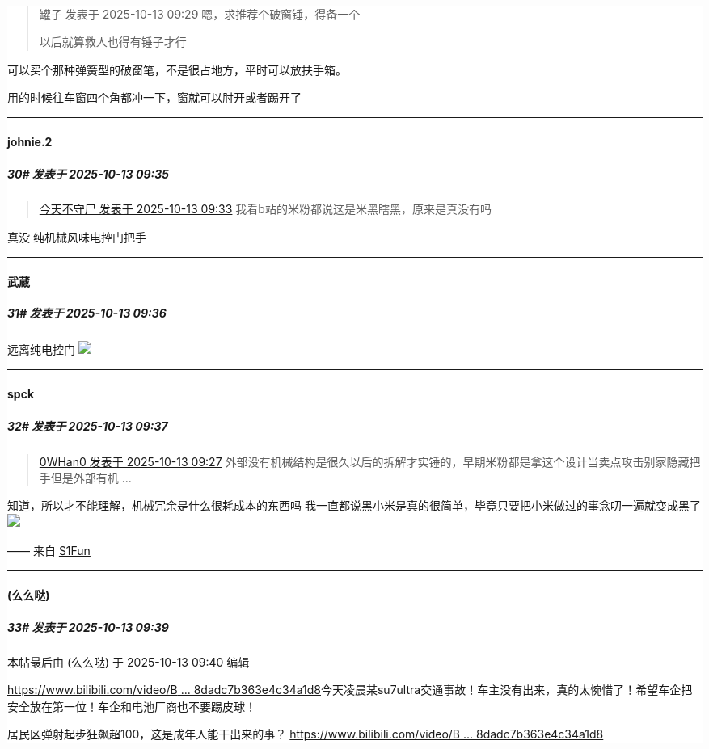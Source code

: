 <blockquote>罐子 发表于 2025-10-13 09:29
嗯，求推荐个破窗锤，得备一个

以后就算救人也得有锤子才行</blockquote>
可以买个那种弹簧型的破窗笔，不是很占地方，平时可以放扶手箱。

用的时候往车窗四个角都冲一下，窗就可以肘开或者踢开了

*****

####  johnie.2  
##### 30#       发表于 2025-10-13 09:35

<blockquote><a href="httphttps://stage1st.com/2b/forum.php?mod=redirect&amp;goto=findpost&amp;pid=68562304&amp;ptid=2264294" target="_blank">今天不守尸 发表于 2025-10-13 09:33</a>
我看b站的米粉都说这是米黑瞎黑，原来是真没有吗</blockquote>
真没 纯机械风味电控门把手

*****

####  武蔵  
##### 31#       发表于 2025-10-13 09:36

远离纯电控门
<img src="https://static.stage1st.com/image/smiley/face2017/068.png" referrerpolicy="no-referrer">

*****

####  spck  
##### 32#       发表于 2025-10-13 09:37

<blockquote><a href="httphttps://stage1st.com/2b/forum.php?mod=redirect&amp;goto=findpost&amp;pid=68562250&amp;ptid=2264294" target="_blank">0WHan0 发表于 2025-10-13 09:27</a>
外部没有机械结构是很久以后的拆解才实锤的，早期米粉都是拿这个设计当卖点攻击别家隐藏把手但是外部有机 ...</blockquote>
知道，所以才不能理解，机械冗余是什么很耗成本的东西吗
我一直都说黑小米是真的很简单，毕竟只要把小米做过的事念叨一遍就变成黑了<img src="https://static.stage1st.com/image/smiley/face2017/067.png" referrerpolicy="no-referrer">

—— 来自 [S1Fun](https://s1fun.koalcat.com)

*****

####  (么么哒)  
##### 33#       发表于 2025-10-13 09:39

 本帖最后由 (么么哒) 于 2025-10-13 09:40 编辑 

[https://www.bilibili.com/video/B ... 8dadc7b363e4c34a1d8](https://www.bilibili.com/video/BV1C54rzMEJ5?spm_id_from=333.788.recommend_more_video.5&amp;vd_source=5ebb05119192f8dadc7b363e4c34a1d8)今天凌晨某su7ultra交通事故！车主没有出来，真的太惋惜了！希望车企把安全放在第一位！车企和电池厂商也不要踢皮球！

居民区弹射起步狂飙超100，这是成年人能干出来的事？
[https://www.bilibili.com/video/B ... 8dadc7b363e4c34a1d8](https://www.bilibili.com/video/BV1xR43zbERp/?spm_id_from=333.1007.tianma.1-1-1.click&amp;vd_source=5ebb05119192f8dadc7b363e4c34a1d8)
